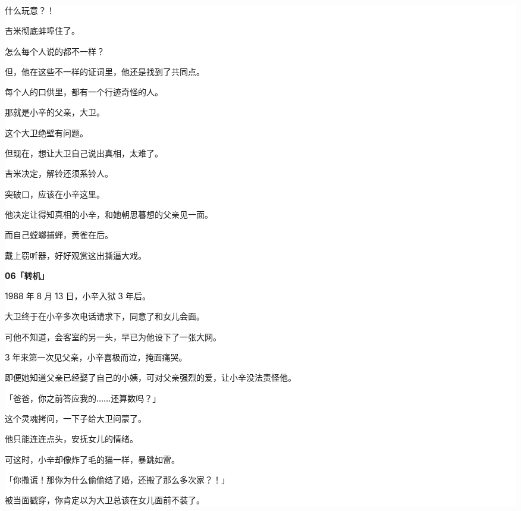 什么玩意？！


吉米彻底蚌埠住了。


怎么每个人说的都不一样？


但，他在这些不一样的证词里，他还是找到了共同点。


每个人的口供里，都有一个行迹奇怪的人。


那就是小辛的父亲，大卫。


这个大卫绝壁有问题。


但现在，想让大卫自己说出真相，太难了。


吉米决定，解铃还须系铃人。


突破口，应该在小辛这里。


他决定让得知真相的小辛，和她朝思暮想的父亲见一面。


而自己螳螂捕蝉，黄雀在后。


戴上窃听器，好好观赏这出撕逼大戏。


**06「转机」**


1988 年 8 月 13 日，小辛入狱 3 年后。


大卫终于在小辛多次电话请求下，同意了和女儿会面。


可他不知道，会客室的另一头，早已为他设下了一张大网。


3 年来第一次见父亲，小辛喜极而泣，掩面痛哭。


即便她知道父亲已经娶了自己的小姨，可对父亲强烈的爱，让小辛没法责怪他。


「爸爸，你之前答应我的……还算数吗？」


这个灵魂拷问，一下子给大卫问蒙了。


他只能连连点头，安抚女儿的情绪。


可这时，小辛却像炸了毛的猫一样，暴跳如雷。


「你撒谎！那你为什么偷偷结了婚，还搬了那么多次家？！」


被当面戳穿，你肯定以为大卫总该在女儿面前不装了。
